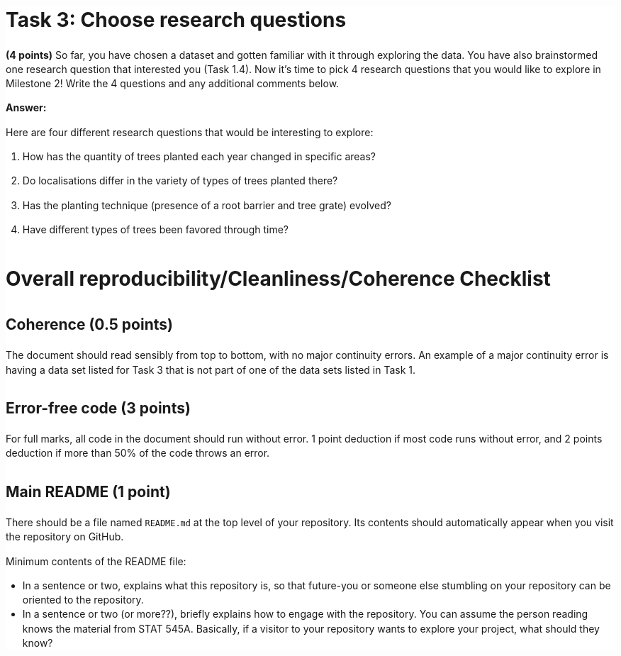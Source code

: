 

# Task 3: Choose research questions

**(4 points)** So far, you have chosen a dataset and gotten familiar
with it through exploring the data. You have also brainstormed one
research question that interested you (Task 1.4). Now it’s time to pick
4 research questions that you would like to explore in Milestone 2!
Write the 4 questions and any additional comments below.

**Answer:**

Here are four different research questions that would be interesting to
explore:

1.  How has the quantity of trees planted each year changed in specific
    areas?

2.  Do localisations differ in the variety of types of trees planted
    there?

3.  Has the planting technique (presence of a root barrier and tree
    grate) evolved?

4.  Have different types of trees been favored through time?

# Overall reproducibility/Cleanliness/Coherence Checklist

## Coherence (0.5 points)

The document should read sensibly from top to bottom, with no major
continuity errors. An example of a major continuity error is having a
data set listed for Task 3 that is not part of one of the data sets
listed in Task 1.

## Error-free code (3 points)

For full marks, all code in the document should run without error. 1
point deduction if most code runs without error, and 2 points deduction
if more than 50% of the code throws an error.

## Main README (1 point)

There should be a file named `README.md` at the top level of your
repository. Its contents should automatically appear when you visit the
repository on GitHub.

Minimum contents of the README file:

- In a sentence or two, explains what this repository is, so that
  future-you or someone else stumbling on your repository can be
  oriented to the repository.
- In a sentence or two (or more??), briefly explains how to engage with
  the repository. You can assume the person reading knows the material
  from STAT 545A. Basically, if a visitor to your repository wants to
  explore your project, what should they know?
